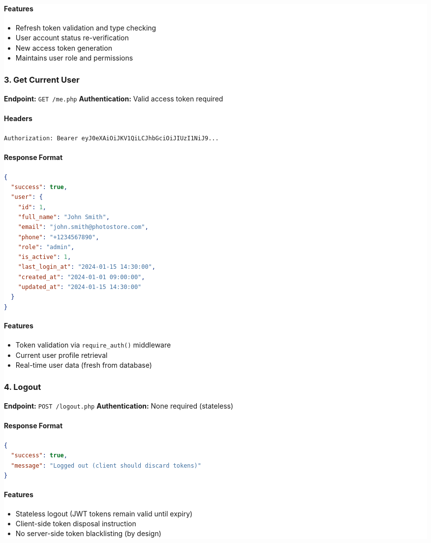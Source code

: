 #### Features
- Refresh token validation and type checking
- User account status re-verification
- New access token generation
- Maintains user role and permissions

### 3. Get Current User
**Endpoint:** `GET /me.php`
**Authentication:** Valid access token required

#### Headers
```
Authorization: Bearer eyJ0eXAiOiJKV1QiLCJhbGciOiJIUzI1NiJ9...
```

#### Response Format
```json
{
  "success": true,
  "user": {
    "id": 1,
    "full_name": "John Smith",
    "email": "john.smith@photostore.com",
    "phone": "+1234567890",
    "role": "admin",
    "is_active": 1,
    "last_login_at": "2024-01-15 14:30:00",
    "created_at": "2024-01-01 09:00:00",
    "updated_at": "2024-01-15 14:30:00"
  }
}
```

#### Features
- Token validation via `require_auth()` middleware
- Current user profile retrieval
- Real-time user data (fresh from database)

### 4. Logout
**Endpoint:** `POST /logout.php`
**Authentication:** None required (stateless)

#### Response Format
```json
{
  "success": true,
  "message": "Logged out (client should discard tokens)"
}
```

#### Features
- Stateless logout (JWT tokens remain valid until expiry)
- Client-side token disposal instruction
- No server-side token blacklisting (by design)
